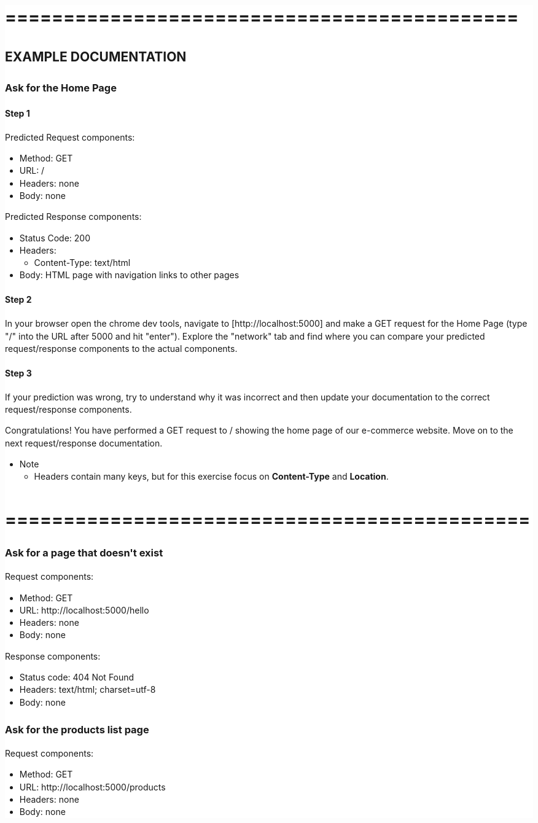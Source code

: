 ============================================
============================================
## EXAMPLE DOCUMENTATION
### Ask for the Home Page
#### Step 1
Predicted Request components:
- Method: GET
- URL: /
- Headers: none
- Body: none

Predicted Response components:
- Status Code: 200
- Headers:
  - Content-Type: text/html
- Body: HTML page with navigation links to other pages

#### Step 2
In your browser open the chrome dev tools, navigate to [http://localhost:5000] and make a GET request for the Home Page (type "/" into the URL after 5000 and hit "enter").
Explore the "network" tab and find where you can compare your predicted request/response components to the actual components.

#### Step 3
If your prediction was wrong, try to understand why it was incorrect and then update your documentation to the correct request/response components.

Congratulations! You have performed a GET request to / showing the home page of our e-commerce
website. Move on to the next request/response documentation.

* Note
    - Headers contain many keys, but for this exercise focus on **Content-Type** and **Location**.

=============================================
=============================================

### Ask for a page that doesn't exist

Request components:
- Method: GET
- URL: http://localhost:5000/hello
- Headers: none
- Body: none

Response components:
- Status code: 404 Not Found
- Headers: text/html; charset=utf-8
- Body: none

### Ask for the products list page

Request components:
- Method: GET
- URL: http://localhost:5000/products
- Headers: none
- Body: none
